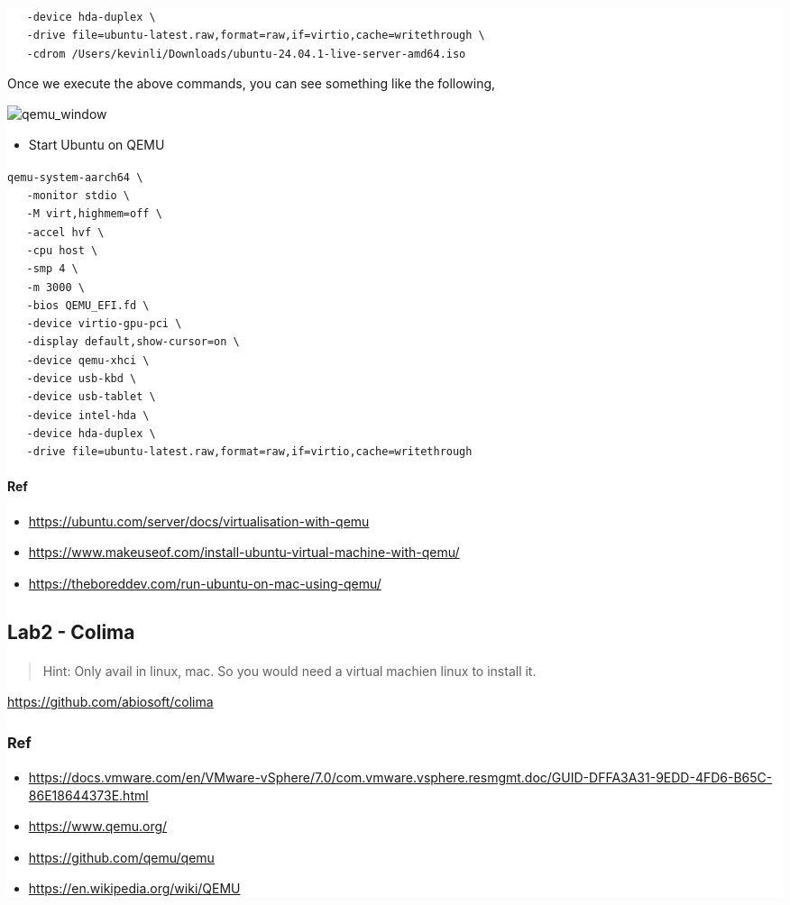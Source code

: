```shell
   -device hda-duplex \
   -drive file=ubuntu-latest.raw,format=raw,if=virtio,cache=writethrough \
   -cdrom /Users/kevinli/Downloads/ubuntu-24.04.1-live-server-amd64.iso
   ```

Once we execute the above commands, you can see something like the following,

![qemu_window](../../../images/qemu_window.png)

* Start Ubuntu on QEMU

```shell
qemu-system-aarch64 \
   -monitor stdio \
   -M virt,highmem=off \
   -accel hvf \
   -cpu host \
   -smp 4 \
   -m 3000 \
   -bios QEMU_EFI.fd \
   -device virtio-gpu-pci \
   -display default,show-cursor=on \
   -device qemu-xhci \
   -device usb-kbd \
   -device usb-tablet \
   -device intel-hda \
   -device hda-duplex \
   -drive file=ubuntu-latest.raw,format=raw,if=virtio,cache=writethrough
   ````

#### Ref

- https://ubuntu.com/server/docs/virtualisation-with-qemu

- https://www.makeuseof.com/install-ubuntu-virtual-machine-with-qemu/

- https://theboreddev.com/run-ubuntu-on-mac-using-qemu/

## Lab2 - Colima

>Hint: Only avail in linux, mac. So you would need a virtual machien linux to install it.

https://github.com/abiosoft/colima

### Ref

- https://docs.vmware.com/en/VMware-vSphere/7.0/com.vmware.vsphere.resmgmt.doc/GUID-DFFA3A31-9EDD-4FD6-B65C-86E18644373E.html

- https://www.qemu.org/

- https://github.com/qemu/qemu

- https://en.wikipedia.org/wiki/QEMU